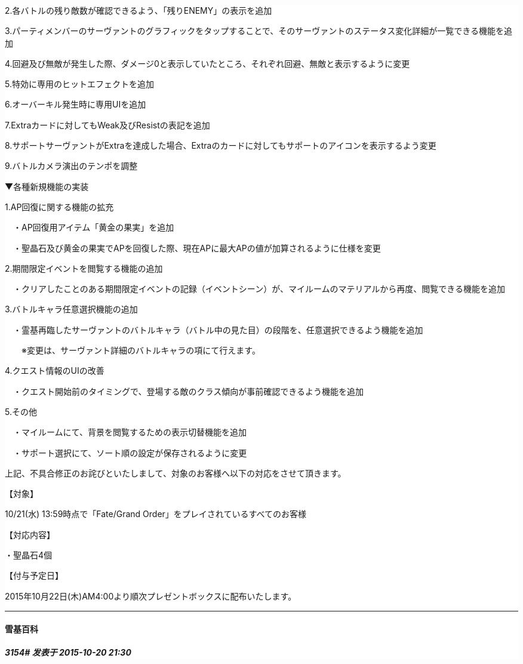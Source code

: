 2.各バトルの残り敵数が確認できるよう、「残りENEMY」の表示を追加

3.パーティメンバーのサーヴァントのグラフィックをタップすることで、そのサーヴァントのステータス変化詳細が一覧できる機能を追加

4.回避及び無敵が発生した際、ダメージ0と表示していたところ、それぞれ回避、無敵と表示するように変更

5.特効に専用のヒットエフェクトを追加

6.オーバーキル発生時に専用UIを追加

7.Extraカードに対してもWeak及びResistの表記を追加

8.サポートサーヴァントがExtraを達成した場合、Extraのカードに対してもサポートのアイコンを表示するよう変更

9.バトルカメラ演出のテンポを調整


▼各種新規機能の実装

1.AP回復に関する機能の拡充

　・AP回復用アイテム「黄金の果実」を追加

　・聖晶石及び黄金の果実でAPを回復した際、現在APに最大APの値が加算されるように仕様を変更

2.期間限定イベントを閲覧する機能の追加

　・クリアしたことのある期間限定イベントの記録（イベントシーン）が、マイルームのマテリアルから再度、閲覧できる機能を追加

3.バトルキャラ任意選択機能の追加

　・霊基再臨したサーヴァントのバトルキャラ（バトル中の見た目）の段階を、任意選択できるよう機能を追加

　　※変更は、サーヴァント詳細のバトルキャラの項にて行えます。

4.クエスト情報のUIの改善

　・クエスト開始前のタイミングで、登場する敵のクラス傾向が事前確認できるよう機能を追加

5.その他

　・マイルームにて、背景を閲覧するための表示切替機能を追加

　・サポート選択にて、ソート順の設定が保存されるように変更


上記、不具合修正のお詫びといたしまして、対象のお客様へ以下の対応をさせて頂きます。


【対象】

10/21(水) 13:59時点で「Fate/Grand Order」をプレイされているすべてのお客様


【対応内容】

・聖晶石4個


【付与予定日】

2015年10月22日(木)AM4:00より順次プレゼントボックスに配布いたします。


*****

####  雪基百科  
##### 3154#       发表于 2015-10-20 21:30
